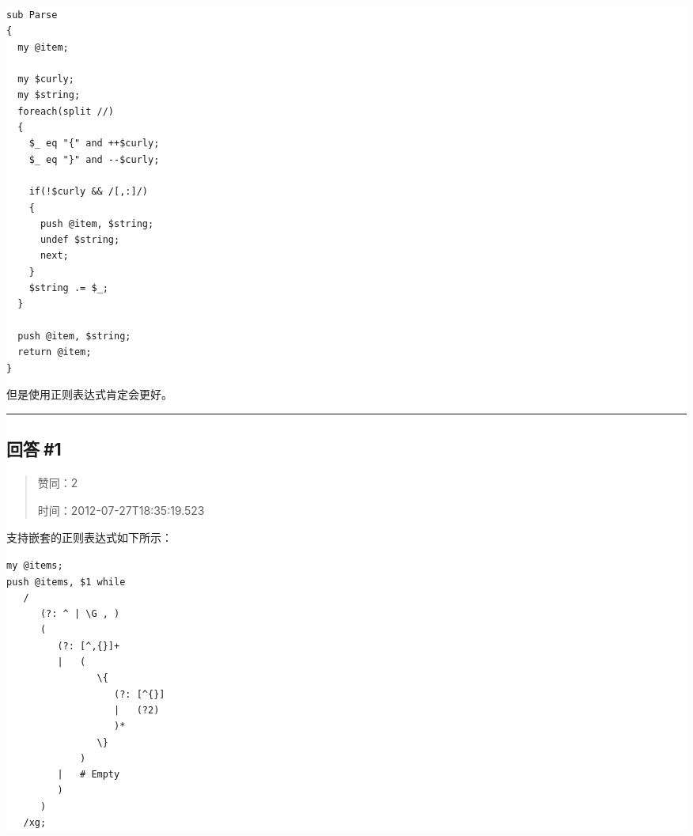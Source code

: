 ```
sub Parse
{
  my @item;

  my $curly;
  my $string;
  foreach(split //)
  {
    $_ eq "{" and ++$curly;
    $_ eq "}" and --$curly;

    if(!$curly && /[,:]/)
    {
      push @item, $string;
      undef $string;
      next;
    }
    $string .= $_;
  }

  push @item, $string;
  return @item;
} 
```

但是使用正则表达式肯定会更好。

* * *

## 回答 #1

> 赞同：2
> 
> 时间：2012-07-27T18:35:19.523

支持嵌套的正则表达式如下所示：

```
my @items;
push @items, $1 while
   /
      (?: ^ | \G , )
      (
         (?: [^,{}]+
         |   (
                \{
                   (?: [^{}]
                   |   (?2)
                   )*
                \}
             )
         |   # Empty
         )
      )
   /xg; 
```
